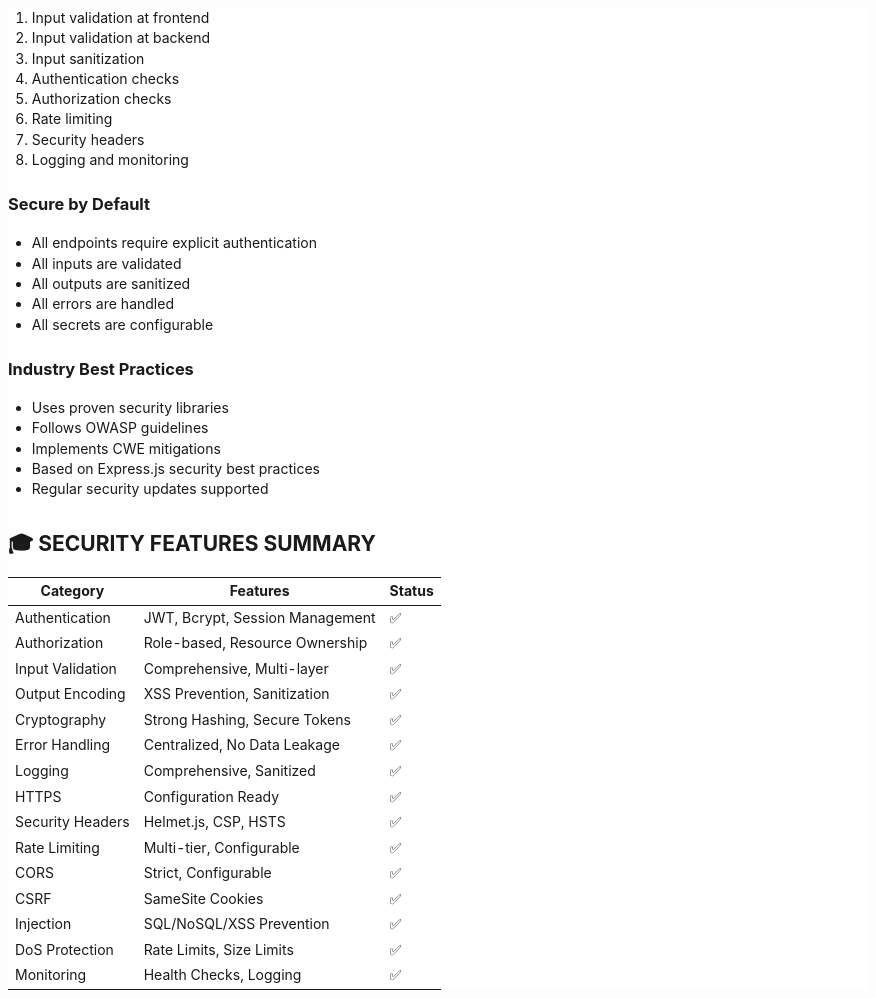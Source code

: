 1. Input validation at frontend
2. Input validation at backend
3. Input sanitization
4. Authentication checks
5. Authorization checks
6. Rate limiting
7. Security headers
8. Logging and monitoring

### Secure by Default

- All endpoints require explicit authentication
- All inputs are validated
- All outputs are sanitized
- All errors are handled
- All secrets are configurable

### Industry Best Practices

- Uses proven security libraries
- Follows OWASP guidelines
- Implements CWE mitigations
- Based on Express.js security best practices
- Regular security updates supported

## 🎓 SECURITY FEATURES SUMMARY

| Category         | Features                        | Status |
| ---------------- | ------------------------------- | ------ |
| Authentication   | JWT, Bcrypt, Session Management | ✅     |
| Authorization    | Role-based, Resource Ownership  | ✅     |
| Input Validation | Comprehensive, Multi-layer      | ✅     |
| Output Encoding  | XSS Prevention, Sanitization    | ✅     |
| Cryptography     | Strong Hashing, Secure Tokens   | ✅     |
| Error Handling   | Centralized, No Data Leakage    | ✅     |
| Logging          | Comprehensive, Sanitized        | ✅     |
| HTTPS            | Configuration Ready             | ✅     |
| Security Headers | Helmet.js, CSP, HSTS            | ✅     |
| Rate Limiting    | Multi-tier, Configurable        | ✅     |
| CORS             | Strict, Configurable            | ✅     |
| CSRF             | SameSite Cookies                | ✅     |
| Injection        | SQL/NoSQL/XSS Prevention        | ✅     |
| DoS Protection   | Rate Limits, Size Limits        | ✅     |
| Monitoring       | Health Checks, Logging          | ✅     |
